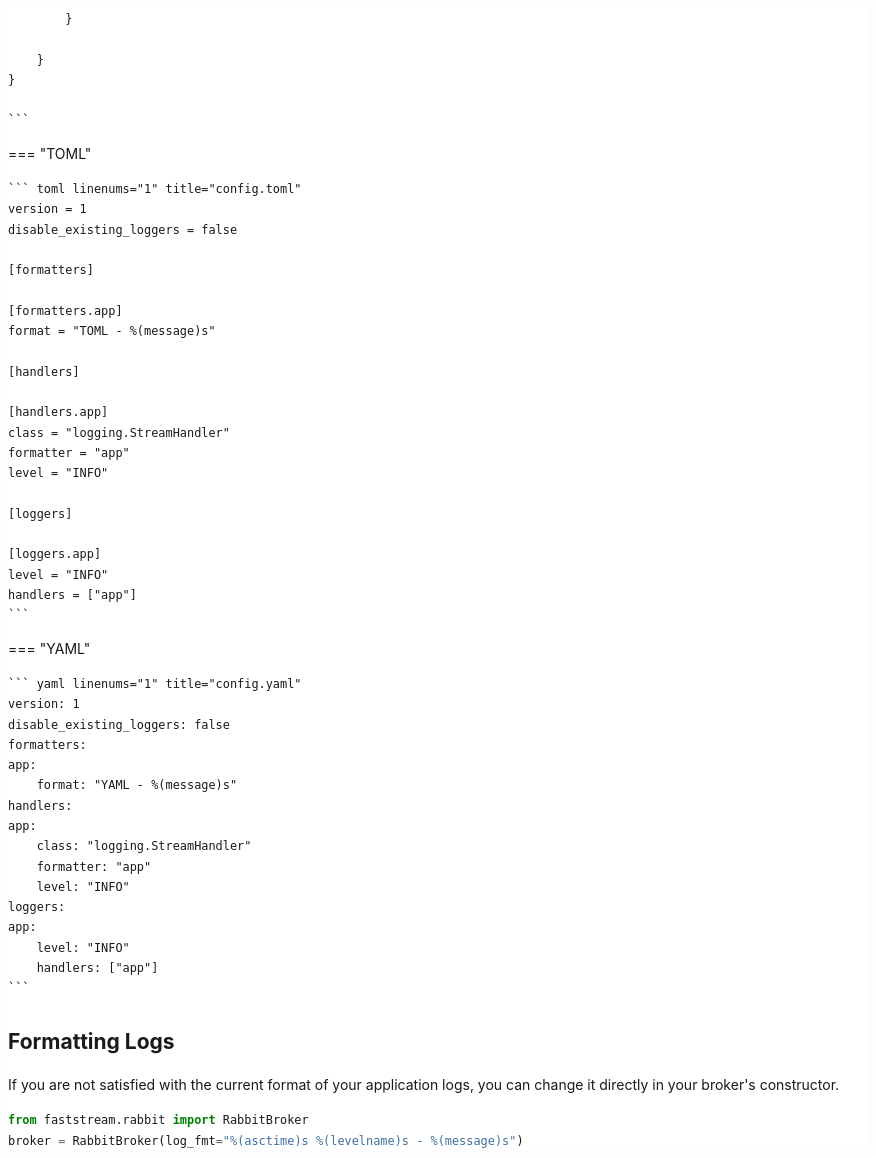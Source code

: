             }

        }
    }

    ```

=== "TOML"

    ``` toml linenums="1" title="config.toml"
    version = 1
    disable_existing_loggers = false

    [formatters]

    [formatters.app]
    format = "TOML - %(message)s"

    [handlers]

    [handlers.app]
    class = "logging.StreamHandler"
    formatter = "app"
    level = "INFO"

    [loggers]

    [loggers.app]
    level = "INFO"
    handlers = ["app"]
    ```

=== "YAML"

    ``` yaml linenums="1" title="config.yaml"
    version: 1
    disable_existing_loggers: false
    formatters:
    app:
        format: "YAML - %(message)s"
    handlers:
    app:
        class: "logging.StreamHandler"
        formatter: "app"
        level: "INFO"
    loggers:
    app:
        level: "INFO"
        handlers: ["app"]
    ```

## Formatting Logs

If you are not satisfied with the current format of your application logs, you can change it directly in your broker's constructor.

```python
from faststream.rabbit import RabbitBroker
broker = RabbitBroker(log_fmt="%(asctime)s %(levelname)s - %(message)s")
```
